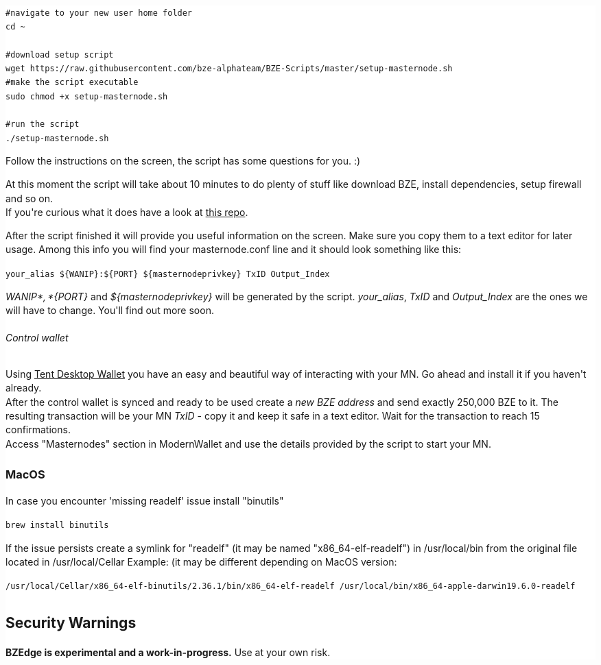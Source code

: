 ```
#navigate to your new user home folder
cd ~

#download setup script
wget https://raw.githubusercontent.com/bze-alphateam/BZE-Scripts/master/setup-masternode.sh
#make the script executable
sudo chmod +x setup-masternode.sh

#run the script
./setup-masternode.sh
```
Follow the instructions on the screen, the script has some questions for you. :)

At this moment the script will take about 10 minutes to do plenty of stuff like download BZE, install dependencies, setup firewall and so on.\
If you're curious what it does have a look at [this repo](https://github.com/bze-alphateam/BZE-Scripts#setup-masternodesh).

After the script finished it will provide you useful information on the screen. Make sure you copy them to a text editor for later usage.
Among this info you will find your masternode.conf line and it should look something like this:
```
your_alias ${WANIP}:${PORT} ${masternodeprivkey} TxID Output_Index
```
*${WANIP}*, *${PORT}* and *${masternodeprivkey}* will be generated by the script.
*your_alias*, *TxID* and *Output_Index* are the ones we will have to change. You'll find out more soon.

###### Control wallet
Using [Tent Desktop Wallet](https://tent.app/wallet) you have an easy and beautiful way of interacting with your MN.
Go ahead and install it if you haven't already.\
After the control wallet is synced and ready to be used create a *new BZE address* and send exactly 250,000 BZE to it.
The resulting transaction will be your MN *TxID* - copy it and keep it safe in a text editor.
Wait for the transaction to reach 15 confirmations.\
Access "Masternodes" section in ModernWallet and use the details provided by the script to start your MN. 

### MacOS
In case you encounter 'missing readelf' issue install "binutils"
```{r, engine='bash'}
brew install binutils
```
If the issue persists create a symlink for "readelf" (it may be named "x86_64-elf-readelf") in /usr/local/bin from the original file located in /usr/local/Cellar
Example: (it may be different depending on MacOS version:
```{r, engine='bash'}
/usr/local/Cellar/x86_64-elf-binutils/2.36.1/bin/x86_64-elf-readelf /usr/local/bin/x86_64-apple-darwin19.6.0-readelf
```

Security Warnings
-----------------

**BZEdge is experimental and a work-in-progress.** Use at your own risk.

